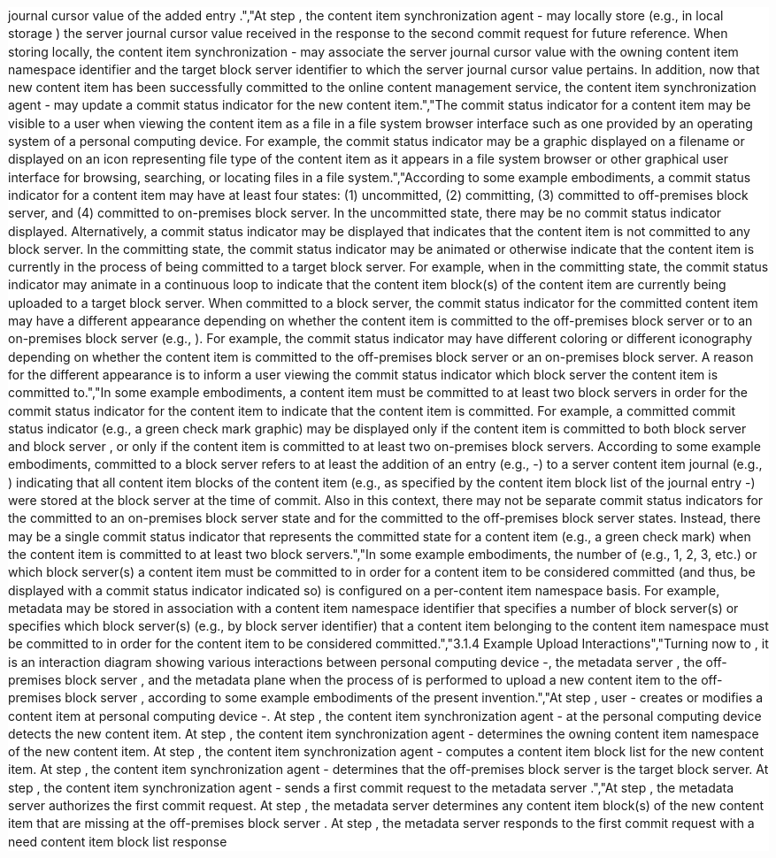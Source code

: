 journal cursor value  of the added entry .","At step , the content item synchronization agent - may locally store (e.g., in local storage ) the server journal cursor value received in the response to the second commit request for future reference. When storing locally, the content item synchronization - may associate the server journal cursor value with the owning content item namespace identifier and the target block server identifier to which the server journal cursor value pertains. In addition, now that new content item has been successfully committed to the online content management service, the content item synchronization agent - may update a commit status indicator for the new content item.","The commit status indicator for a content item may be visible to a user when viewing the content item as a file in a file system browser interface such as one provided by an operating system of a personal computing device. For example, the commit status indicator may be a graphic displayed on a filename or displayed on an icon representing file type of the content item as it appears in a file system browser or other graphical user interface for browsing, searching, or locating files in a file system.","According to some example embodiments, a commit status indicator for a content item may have at least four states: (1) uncommitted, (2) committing, (3) committed to off-premises block server, and (4) committed to on-premises block server. In the uncommitted state, there may be no commit status indicator displayed. Alternatively, a commit status indicator may be displayed that indicates that the content item is not committed to any block server. In the committing state, the commit status indicator may be animated or otherwise indicate that the content item is currently in the process of being committed to a target block server. For example, when in the committing state, the commit status indicator may animate in a continuous loop to indicate that the content item block(s) of the content item are currently being uploaded to a target block server. When committed to a block server, the commit status indicator for the committed content item may have a different appearance depending on whether the content item is committed to the off-premises block server  or to an on-premises block server (e.g., ). For example, the commit status indicator may have different coloring or different iconography depending on whether the content item is committed to the off-premises block server  or an on-premises block server. A reason for the different appearance is to inform a user viewing the commit status indicator which block server the content item is committed to.","In some example embodiments, a content item must be committed to at least two block servers in order for the commit status indicator for the content item to indicate that the content item is committed. For example, a committed commit status indicator (e.g., a green check mark graphic) may be displayed only if the content item is committed to both block server  and block server , or only if the content item is committed to at least two on-premises block servers. According to some example embodiments, committed to a block server refers to at least the addition of an entry (e.g., -) to a server content item journal (e.g., ) indicating that all content item blocks of the content item (e.g., as specified by the content item block list  of the journal entry -) were stored at the block server at the time of commit. Also in this context, there may not be separate commit status indicators for the committed to an on-premises block server state and for the committed to the off-premises block server states. Instead, there may be a single commit status indicator that represents the committed state for a content item (e.g., a green check mark) when the content item is committed to at least two block servers.","In some example embodiments, the number of (e.g., 1, 2, 3, etc.) or which block server(s) a content item must be committed to in order for a content item to be considered committed (and thus, be displayed with a commit status indicator indicated so) is configured on a per-content item namespace basis. For example, metadata may be stored in association with a content item namespace identifier that specifies a number of block server(s) or specifies which block server(s) (e.g., by block server identifier) that a content item belonging to the content item namespace must be committed to in order for the content item to be considered committed.","3.1.4 Example Upload Interactions","Turning now to , it is an interaction diagram  showing various interactions between personal computing device -, the metadata server , the off-premises block server , and the metadata plane  when the process  of  is performed to upload a new content item to the off-premises block server , according to some example embodiments of the present invention.","At step , user - creates or modifies a content item at personal computing device -. At step , the content item synchronization agent - at the personal computing device detects the new content item. At step , the content item synchronization agent - determines the owning content item namespace of the new content item. At step , the content item synchronization agent - computes a content item block list for the new content item. At step , the content item synchronization agent - determines that the off-premises block server  is the target block server. At step , the content item synchronization agent - sends a first commit request to the metadata server .","At step , the metadata server  authorizes the first commit request. At step , the metadata server  determines any content item block(s) of the new content item that are missing at the off-premises block server . At step , the metadata server  responds to the first commit request with a need content item block list response